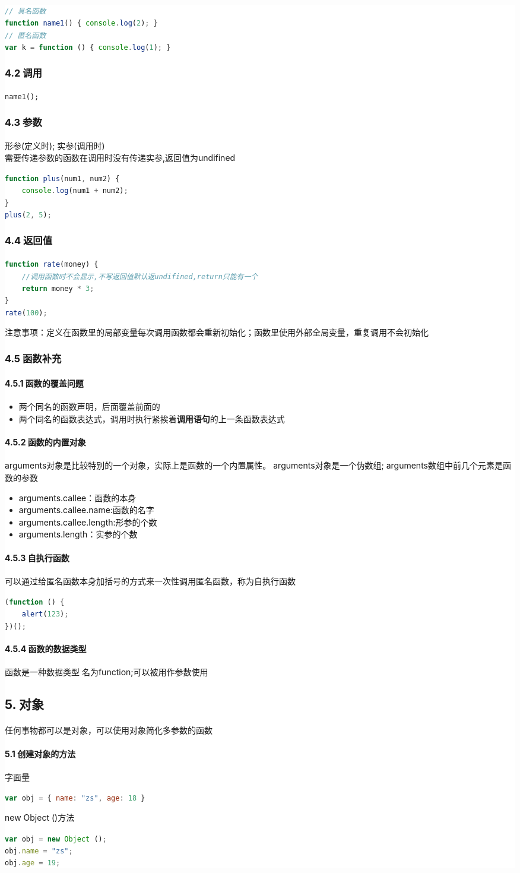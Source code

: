 ```javascript
// 具名函数
function name1() { console.log(2); }
// 匿名函数
var k = function () { console.log(1); }
```
### 4.2 调用
`name1();`
### 4.3 参数
形参(定义时); 实参(调用时)  
需要传递参数的函数在调用时没有传递实参,返回值为undifined
```javascript
function plus(num1, num2) {
    console.log(num1 + num2);
}
plus(2, 5);
```
### 4.4 返回值
```javascript
function rate(money) {
    //调用函数时不会显示,不写返回值默认返undifined,return只能有一个
    return money * 3; 
}
rate(100);
```
注意事项：定义在函数里的局部变量每次调用函数都会重新初始化；函数里使用外部全局变量，重复调用不会初始化
### 4.5 函数补充
#### 4.5.1 函数的覆盖问题
- 两个同名的函数声明，后面覆盖前面的  
- 两个同名的函数表达式，调用时执行紧挨着**调用语句**的上一条函数表达式

#### 4.5.2 函数的内置对象
arguments对象是比较特别的一个对象，实际上是函数的一个内置属性。
arguments对象是一个伪数组; arguments数组中前几个元素是函数的参数
- arguments.callee：函数的本身
- arguments.callee.name:函数的名字
- arguments.callee.length:形参的个数
- arguments.length：实参的个数

#### 4.5.3 自执行函数
可以通过给匿名函数本身加括号的方式来一次性调用匿名函数，称为自执行函数
```javascript
(function () {
    alert(123);  
})();
```
#### 4.5.4 函数的数据类型
函数是一种数据类型 名为function;可以被用作参数使用
## 5. 对象
任何事物都可以是对象，可以使用对象简化多参数的函数
#### 5.1 创建对象的方法
字面量
```javascript
var obj = {	name: "zs",	age: 18 }
```
new Object ()方法
```javascript
var obj = new Object ();
obj.name = "zs";
obj.age = 19;
```